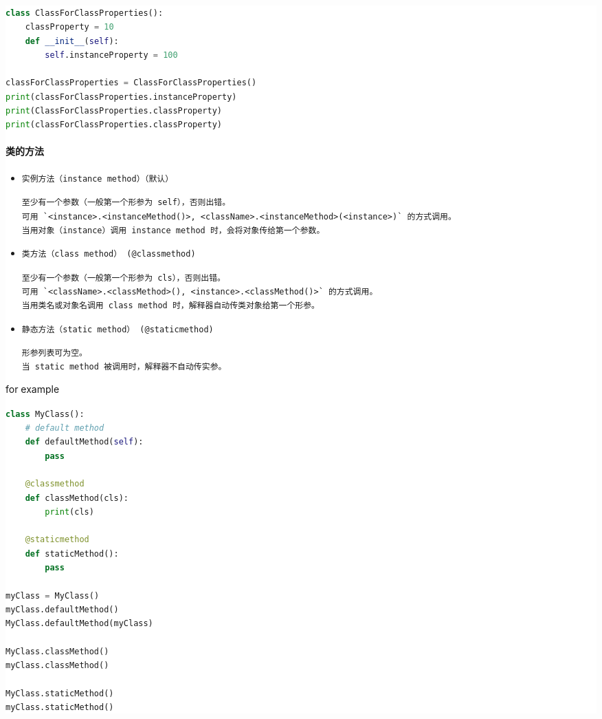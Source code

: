 ```python
class ClassForClassProperties():
    classProperty = 10
    def __init__(self):
        self.instanceProperty = 100

classForClassProperties = ClassForClassProperties()
print(classForClassProperties.instanceProperty)
print(ClassForClassProperties.classProperty)
print(classForClassProperties.classProperty)
```

#### 类的方法

-   `实例方法（instance method）（默认）`

        至少有一个参数（一般第一个形参为 self），否则出错。
        可用 `<instance>.<instanceMethod()>, <className>.<instanceMethod>(<instance>)` 的方式调用。
        当用对象（instance）调用 instance method 时，会将对象传给第一个参数。

-   `类方法（class method） (@classmethod)`

        至少有一个参数（一般第一个形参为 cls），否则出错。
        可用 `<className>.<classMethod>(), <instance>.<classMethod()>` 的方式调用。
        当用类名或对象名调用 class method 时，解释器自动传类对象给第一个形参。

-   `静态方法（static method） (@staticmethod)`

        形参列表可为空。
        当 static method 被调用时，解释器不自动传实参。

for example

```python
class MyClass():
    # default method
    def defaultMethod(self):
        pass

    @classmethod
    def classMethod(cls):
        print(cls)

    @staticmethod
    def staticMethod():
        pass

myClass = MyClass()
myClass.defaultMethod()
MyClass.defaultMethod(myClass)

MyClass.classMethod()
myClass.classMethod()

MyClass.staticMethod()
myClass.staticMethod()
```
